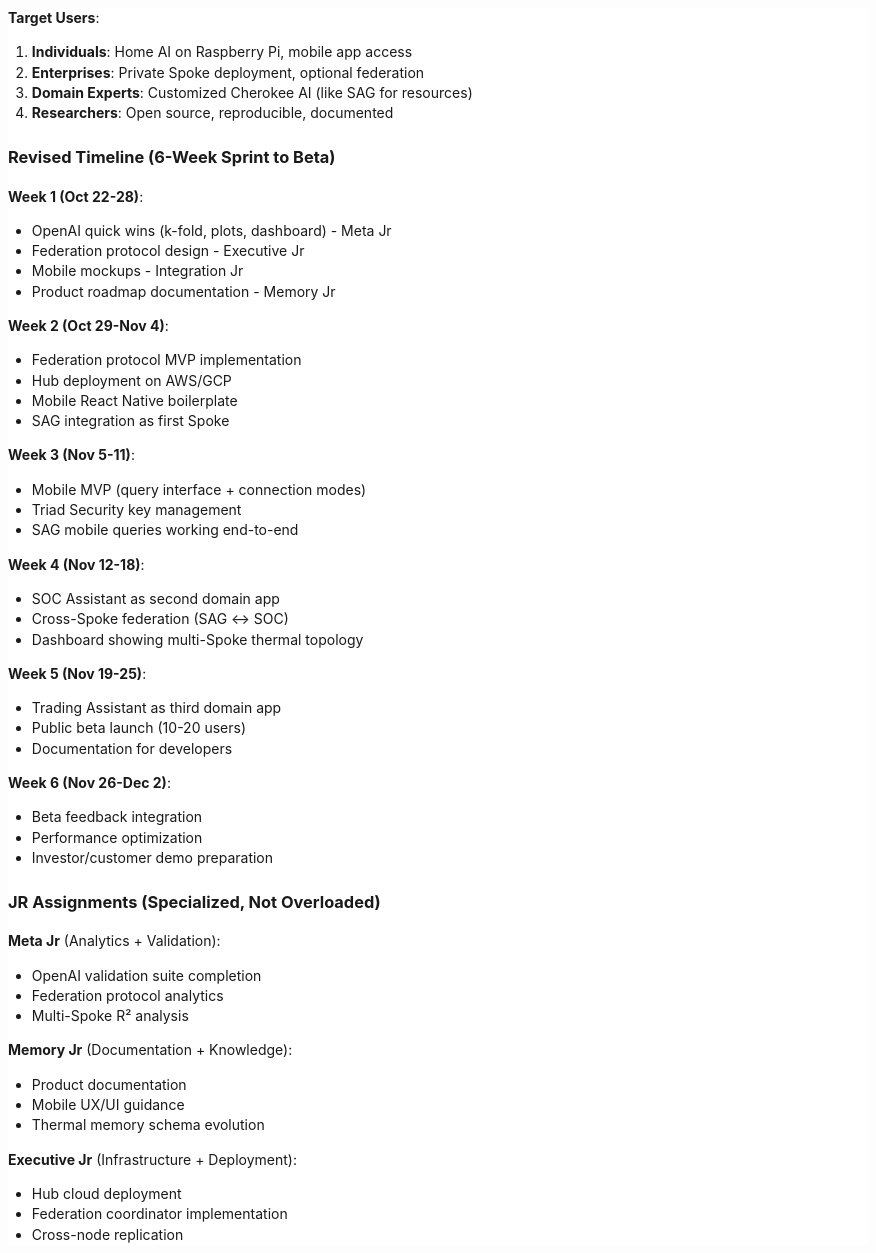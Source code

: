 **Target Users**:
1. **Individuals**: Home AI on Raspberry Pi, mobile app access
2. **Enterprises**: Private Spoke deployment, optional federation
3. **Domain Experts**: Customized Cherokee AI (like SAG for resources)
4. **Researchers**: Open source, reproducible, documented

### Revised Timeline (6-Week Sprint to Beta)

**Week 1 (Oct 22-28)**:
- OpenAI quick wins (k-fold, plots, dashboard) - Meta Jr
- Federation protocol design - Executive Jr
- Mobile mockups - Integration Jr
- Product roadmap documentation - Memory Jr

**Week 2 (Oct 29-Nov 4)**:
- Federation protocol MVP implementation
- Hub deployment on AWS/GCP
- Mobile React Native boilerplate
- SAG integration as first Spoke

**Week 3 (Nov 5-11)**:
- Mobile MVP (query interface + connection modes)
- Triad Security key management
- SAG mobile queries working end-to-end

**Week 4 (Nov 12-18)**:
- SOC Assistant as second domain app
- Cross-Spoke federation (SAG ↔ SOC)
- Dashboard showing multi-Spoke thermal topology

**Week 5 (Nov 19-25)**:
- Trading Assistant as third domain app
- Public beta launch (10-20 users)
- Documentation for developers

**Week 6 (Nov 26-Dec 2)**:
- Beta feedback integration
- Performance optimization
- Investor/customer demo preparation

### JR Assignments (Specialized, Not Overloaded)

**Meta Jr** (Analytics + Validation):
- OpenAI validation suite completion
- Federation protocol analytics
- Multi-Spoke R² analysis

**Memory Jr** (Documentation + Knowledge):
- Product documentation
- Mobile UX/UI guidance
- Thermal memory schema evolution

**Executive Jr** (Infrastructure + Deployment):
- Hub cloud deployment
- Federation coordinator implementation
- Cross-node replication

